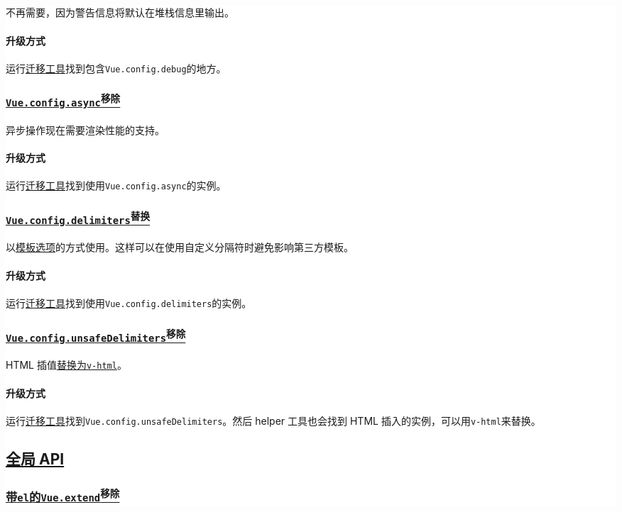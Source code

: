 不再需要，因为警告信息将默认在堆栈信息里输出。


#### 升级方式


运行[迁移工具](%25094  "")找到包含`Vue.config.debug`的地方。



### [`Vue.config.async`<sup>移除</sup>](%25262#Vue-config-async-移除 "Vue.config.async 移除")<a name="Vue-config-async-移除"></a>


异步操作现在需要渲染性能的支持。


#### 升级方式


运行[迁移工具](%25094  "")找到使用`Vue.config.async`的实例。



### [`Vue.config.delimiters`<sup>替换</sup>](%25262#Vue-config-delimiters-替换 "Vue.config.delimiters 替换")<a name="Vue-config-delimiters-替换"></a>


以[模板选项](%25422  "")的方式使用。这样可以在使用自定义分隔符时避免影响第三方模板。


#### 升级方式


运行[迁移工具](%25094  "")找到使用`Vue.config.delimiters`的实例。



### [`Vue.config.unsafeDelimiters`<sup>移除</sup>](%25262#Vue-config-unsafeDelimiters-移除 "Vue.config.unsafeDelimiters 移除")<a name="Vue-config-unsafeDelimiters-移除"></a>


HTML 插值[替换为`v-html`](%25262#HTML-计算插值-移除 "")。


#### 升级方式


运行[迁移工具](%25094  "")找到`Vue.config.unsafeDelimiters`。然后 helper 工具也会找到 HTML 插入的实例，可以用`v-html`来替换。



## [全局 API](%25262#全局-API "全局 API")<a name="全局-API"></a>

### [带`el`的`Vue.extend`<sup>移除</sup>](%25262#带-el-的-Vue-extend-移除 "带 el 的 Vue.extend 移除")<a name="带-el-的-Vue-extend-移除"></a>

